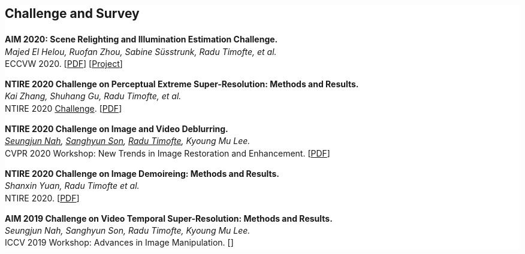 ## Challenge and Survey

**AIM 2020: Scene Relighting and Illumination Estimation Challenge.**<br>
*Majed El Helou, Ruofan Zhou, Sabine Süsstrunk, Radu Timofte, et al.*<br>
ECCVW 2020. [[PDF](https://arxiv.org/abs/2009.12798)] [[Project](https://github.com/majedelhelou/VIDIT)]

**NTIRE 2020 Challenge on Perceptual Extreme Super-Resolution: Methods and Results.**<br>
*Kai Zhang, Shuhang Gu, Radu Timofte, et al.*<br>
NTIRE 2020 [Challenge](https://data.vision.ee.ethz.ch/cvl/ntire20/). [[PDF](https://arxiv.org/abs/2005.01056)]

**NTIRE 2020 Challenge on Image and Video Deblurring.**<br>
*[Seungjun Nah](https://seungjunnah.github.io/), [Sanghyun Son](https://cv.snu.ac.kr/sanghyun_son/sanghyun_son_cv.pdf), [Radu Timofte](https://vision.ee.ethz.ch/~timofter/), Kyoung Mu Lee.*<br>
CVPR 2020 Workshop: New Trends in Image Restoration and Enhancement. [[PDF](https://arxiv.org/abs/2005.01244)]

**NTIRE 2020 Challenge on Image Demoireing: Methods and Results.**<br>
*Shanxin Yuan, Radu Timofte et al.*<br>
NTIRE 2020. [[PDF](https://arxiv.org/abs/2005.03155)]

**AIM 2019 Challenge on Video Temporal Super-Resolution: Methods and Results.**<br>
*Seungjun Nah, Sanghyun Son, Radu Timofte, Kyoung Mu Lee.*<br>
ICCV 2019 Workshop: Advances in Image Manipulation. [[](https://arxiv.org/abs/2005.01233)]
